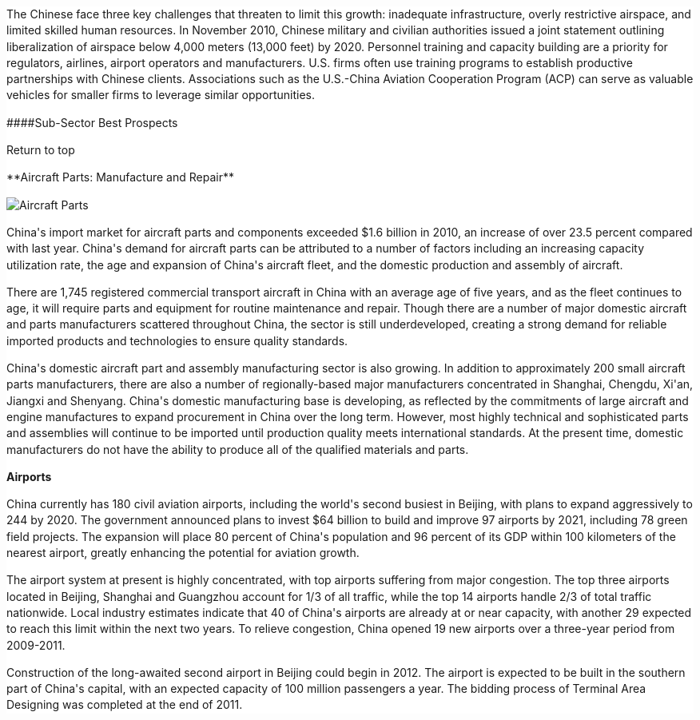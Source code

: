 The Chinese face three key challenges that threaten to limit this growth: inadequate infrastructure, overly restrictive airspace, and limited skilled human resources. In November 2010, Chinese military and civilian authorities issued a joint statement outlining liberalization of airspace below 4,000 meters (13,000 feet) by 2020. Personnel training and capacity building are a priority for regulators, airlines, airport operators and manufacturers. U.S. firms often use training programs to establish productive partnerships with Chinese clients. Associations such as the U.S.-China Aviation Cooperation Program (ACP) can serve as valuable vehicles for smaller firms to leverage similar opportunities.
</div>
####Sub-Sector Best Prospects			

Return to top
<div id="aviation-best-prospects">
**Aircraft Parts: Manufacture and Repair**			

![Aircraft Parts](images/chap4-aviation-prospects.png)

China's import market for aircraft parts and components exceeded $1.6 billion in 2010, an increase of over 23.5 percent compared with last year. China's demand for aircraft parts can be attributed to a number of factors including an increasing capacity utilization rate, the age and expansion of China's aircraft fleet, and the domestic production and assembly of aircraft.

There are 1,745 registered commercial transport aircraft in China with an average age of five years, and as the fleet continues to age, it will require parts and equipment for routine maintenance and repair. Though there are a number of major domestic aircraft and parts manufacturers scattered throughout China, the sector is still underdeveloped, creating a strong demand for reliable imported products and technologies to ensure quality standards.

China's domestic aircraft part and assembly manufacturing sector is also growing. In addition to approximately 200 small aircraft parts manufacturers, there are also a number of regionally-based major manufacturers concentrated in Shanghai, Chengdu, Xi'an, Jiangxi and Shenyang. China's domestic manufacturing base is developing, as reflected by the commitments of large aircraft and engine manufactures to expand procurement in China over the long term. However, most highly technical and sophisticated parts and assemblies will continue to be imported until production quality meets international standards. At the present time, domestic manufacturers do not have the ability to produce all of the qualified materials and parts.

**Airports**

China currently has 180 civil aviation airports, including the world's second busiest in Beijing, with plans to expand aggressively to 244 by 2020. The government announced plans to invest $64 billion to build and improve 97 airports by 2021, including 78 green field projects. The expansion will place 80 percent of China's population and 96 percent of its GDP within 100 kilometers of the nearest airport, greatly enhancing the potential for aviation growth.

The airport system at present is highly concentrated, with top airports suffering from major congestion. The top three airports located in Beijing, Shanghai and Guangzhou account for 1/3 of all traffic, while the top 14 airports handle 2/3 of total traffic nationwide. Local industry estimates indicate that 40 of China's airports are already at or near capacity, with another 29 expected to reach this limit within the next two years. To relieve congestion, China opened 19 new airports over a three-year period from 2009-2011.

Construction of the long-awaited second airport in Beijing could begin in 2012. The airport is expected to be built in the southern part of China's capital, with an expected capacity of 100 million passengers a year. The bidding process of Terminal Area Designing was completed at the end of 2011.
